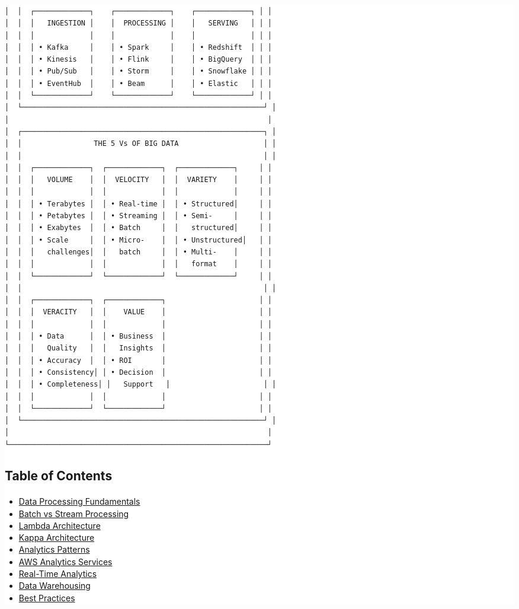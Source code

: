 ```
│  │  ┌─────────────┐    ┌─────────────┐    ┌─────────────┐ │ │
│  │  │   INGESTION │    │  PROCESSING │    │   SERVING   │ │ │
│  │  │             │    │             │    │             │ │ │
│  │  │ • Kafka     │    │ • Spark     │    │ • Redshift  │ │ │
│  │  │ • Kinesis   │    │ • Flink     │    │ • BigQuery  │ │ │
│  │  │ • Pub/Sub   │    │ • Storm     │    │ • Snowflake │ │ │
│  │  │ • EventHub  │    │ • Beam      │    │ • Elastic   │ │ │
│  │  └─────────────┘    └─────────────┘    └─────────────┘ │ │
│  └─────────────────────────────────────────────────────────┘ │
│                                                             │
│  ┌─────────────────────────────────────────────────────────┐ │
│  │                 THE 5 Vs OF BIG DATA                    │ │
│  │                                                         │ │
│  │  ┌─────────────┐  ┌─────────────┐  ┌─────────────┐     │ │
│  │  │   VOLUME    │  │  VELOCITY   │  │  VARIETY    │     │ │
│  │  │             │  │             │  │             │     │ │
│  │  │ • Terabytes │  │ • Real-time │  │ • Structured│     │ │
│  │  │ • Petabytes │  │ • Streaming │  │ • Semi-     │     │ │
│  │  │ • Exabytes  │  │ • Batch     │  │   structured│     │ │
│  │  │ • Scale     │  │ • Micro-    │  │ • Unstructured│   │ │
│  │  │   challenges│  │   batch     │  │ • Multi-    │     │ │
│  │  │             │  │             │  │   format    │     │ │
│  │  └─────────────┘  └─────────────┘  └─────────────┘     │ │
│  │                                                         │ │
│  │  ┌─────────────┐  ┌─────────────┐                      │ │
│  │  │  VERACITY   │  │    VALUE    │                      │ │
│  │  │             │  │             │                      │ │
│  │  │ • Data      │  │ • Business  │                      │ │
│  │  │   Quality   │  │   Insights  │                      │ │
│  │  │ • Accuracy  │  │ • ROI       │                      │ │
│  │  │ • Consistency│ │ • Decision  │                      │ │
│  │  │ • Completeness│ │   Support   │                      │ │
│  │  │             │  │             │                      │ │
│  │  └─────────────┘  └─────────────┘                      │ │
│  └─────────────────────────────────────────────────────────┘ │
│                                                             │
└─────────────────────────────────────────────────────────────┘
```

## Table of Contents
- [Data Processing Fundamentals](#data-processing-fundamentals)
- [Batch vs Stream Processing](#batch-vs-stream-processing)
- [Lambda Architecture](#lambda-architecture)
- [Kappa Architecture](#kappa-architecture)
- [Analytics Patterns](#analytics-patterns)
- [AWS Analytics Services](#aws-analytics-services)
- [Real-Time Analytics](#real-time-analytics)
- [Data Warehousing](#data-warehousing)
- [Best Practices](#best-practices)
